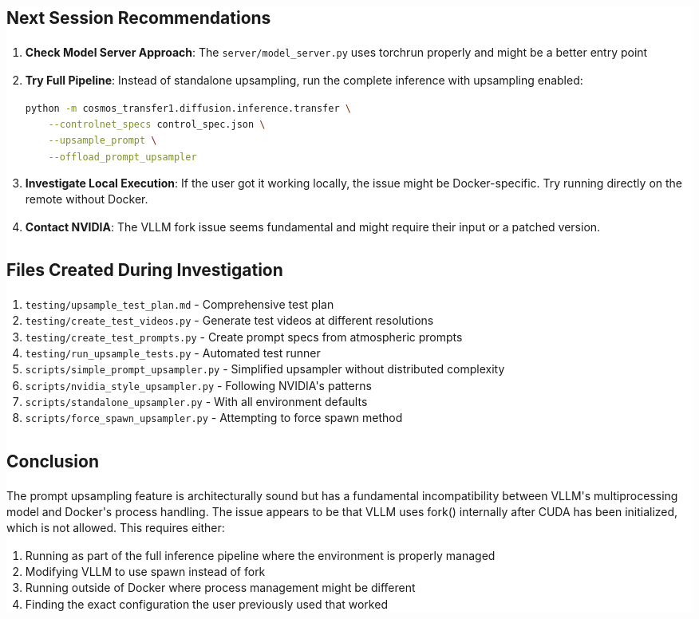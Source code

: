 ## Next Session Recommendations

1. **Check Model Server Approach**: The `server/model_server.py` uses torchrun properly and might be a better entry point

2. **Try Full Pipeline**: Instead of standalone upsampling, run the complete inference with upsampling enabled:
   ```bash
   python -m cosmos_transfer1.diffusion.inference.transfer \
       --controlnet_specs control_spec.json \
       --upsample_prompt \
       --offload_prompt_upsampler
   ```

3. **Investigate Local Execution**: If the user got it working locally, the issue might be Docker-specific. Try running directly on the remote without Docker.

4. **Contact NVIDIA**: The VLLM fork issue seems fundamental and might require their input or a patched version.

## Files Created During Investigation

1. `testing/upsample_test_plan.md` - Comprehensive test plan
2. `testing/create_test_videos.py` - Generate test videos at different resolutions
3. `testing/create_test_prompts.py` - Create prompt specs from atmospheric prompts
4. `testing/run_upsample_tests.py` - Automated test runner
5. `scripts/simple_prompt_upsampler.py` - Simplified upsampler without distributed complexity
6. `scripts/nvidia_style_upsampler.py` - Following NVIDIA's patterns
7. `scripts/standalone_upsampler.py` - With all environment defaults
8. `scripts/force_spawn_upsampler.py` - Attempting to force spawn method

## Conclusion

The prompt upsampling feature is architecturally sound but has a fundamental incompatibility between VLLM's multiprocessing model and Docker's process handling. The issue appears to be that VLLM uses fork() internally after CUDA has been initialized, which is not allowed. This requires either:
1. Running as part of the full inference pipeline where the environment is properly managed
2. Modifying VLLM to use spawn instead of fork
3. Running outside of Docker where process management might be different
4. Finding the exact configuration the user previously used that worked